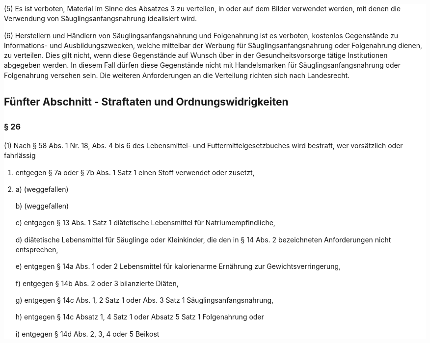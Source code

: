 (5) Es ist verboten, Material im Sinne des Absatzes 3 zu verteilen, in
oder auf dem Bilder verwendet werden, mit denen die Verwendung von
Säuglingsanfangsnahrung idealisiert wird.

(6) Herstellern und Händlern von Säuglingsanfangsnahrung und
Folgenahrung ist es verboten, kostenlos Gegenstände zu Informations-
und Ausbildungszwecken, welche mittelbar der Werbung für
Säuglingsanfangsnahrung oder Folgenahrung dienen, zu verteilen. Dies
gilt nicht, wenn diese Gegenstände auf Wunsch über in der
Gesundheitsvorsorge tätige Institutionen abgegeben werden. In diesem
Fall dürfen diese Gegenstände nicht mit Handelsmarken für
Säuglingsanfangsnahrung oder Folgenahrung versehen sein. Die weiteren
Anforderungen an die Verteilung richten sich nach Landesrecht.


## Fünfter Abschnitt - Straftaten und Ordnungswidrigkeiten



### § 26

(1) Nach § 58 Abs. 1 Nr. 18, Abs. 4 bis 6 des Lebensmittel- und
Futtermittelgesetzbuches wird bestraft, wer vorsätzlich oder
fahrlässig

1.  entgegen § 7a oder § 7b Abs. 1 Satz 1 einen Stoff verwendet oder
    zusetzt,


2.
    a)  (weggefallen)


    b)  (weggefallen)


    c)  entgegen § 13 Abs. 1 Satz 1 diätetische Lebensmittel für
        Natriumempfindliche,


    d)  diätetische Lebensmittel für Säuglinge oder Kleinkinder, die den in §
        14 Abs. 2 bezeichneten Anforderungen nicht entsprechen,


    e)  entgegen § 14a Abs. 1 oder 2 Lebensmittel für kalorienarme Ernährung
        zur Gewichtsverringerung,


    f)  entgegen § 14b Abs. 2 oder 3 bilanzierte Diäten,


    g)  entgegen § 14c Abs. 1, 2 Satz 1 oder Abs. 3 Satz 1
        Säuglingsanfangsnahrung,


    h)  entgegen § 14c Absatz 1, 4 Satz 1 oder Absatz 5 Satz 1 Folgenahrung
        oder


    i)  entgegen § 14d Abs. 2, 3, 4 oder 5 Beikost
